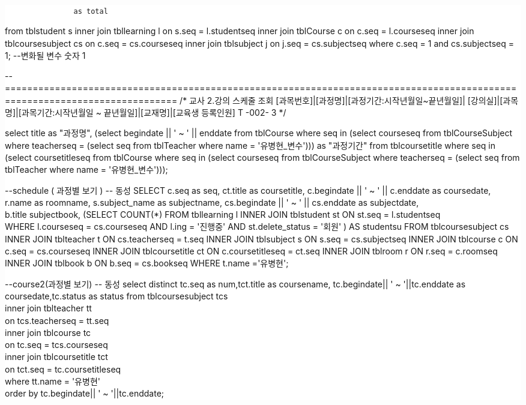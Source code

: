                     as total
from tblstudent s
    inner join tbllearning l
        on s.seq = l.studentseq
            inner join tblCourse c
                on c.seq = l.courseseq
                    inner join tblcoursesubject cs
                        on c.seq = cs.courseseq
                            inner join tblsubject j
                                on j.seq = cs.subjectseq
                                             where c.seq = 1 and cs.subjectseq = 1; --변화될 변수 숫자 1





--===========================================================================================================================
/*
                                                    교사
2.강의 스케줄 조회
[과목번호]|[과정명]|[과정기간:시작년월일~끝년월일]| [강의실]|[과목명]|[과목기간:시작년월일 ~ 끝년월일]|[교재명]|[교육생 등록인원]
T -002- 3 
*/

select 
    title as "과정명",
    (select begindate || ' ~ ' || enddate from tblCourse where seq in
        (select courseseq from tblCourseSubject where teacherseq =
            (select seq from tblTeacher where name = '유병현_변수'))) as "과정기간"
from tblcoursetitle
    where seq in (select coursetitleseq from tblCourse where seq in
        (select courseseq from tblCourseSubject where teacherseq =
            (select seq from tblTeacher where name = '유병현_변수')));



 --schedule ( 과정별 보기 )      -- 동성
 SELECT c.seq as seq, ct.title as coursetitle, c.begindate || ' ~ ' || c.enddate as coursedate,  
 r.name as roomname, s.subject_name as subjectname, cs.begindate || ' ~ ' || cs.enddate as subjectdate,  
 b.title subjectbook, (SELECT COUNT(*) FROM tbllearning l INNER JOIN tblstudent st ON st.seq = l.studentseq  
 WHERE l.courseseq = cs.courseseq AND l.ing = '진행중' AND st.delete_status = '회원' 
 ) AS studentsu FROM tblcoursesubject cs INNER JOIN tblteacher t 
 ON cs.teacherseq = t.seq INNER JOIN tblsubject s ON s.seq = cs.subjectseq 
 INNER JOIN tblcourse c ON c.seq = cs.courseseq INNER JOIN tblcoursetitle ct 
ON c.coursetitleseq = ct.seq INNER JOIN tblroom r ON r.seq = c.roomseq 
INNER JOIN tblbook b ON b.seq = cs.bookseq WHERE t.name ='유병현';



--course2(과정별 보기)      -- 동성
select distinct tc.seq as num,tct.title as coursename, 
tc.begindate|| ' ~ '||tc.enddate as coursedate,tc.status as status from tblcoursesubject tcs    
inner join tblteacher tt    
on tcs.teacherseq = tt.seq    
inner join tblcourse tc    
on tc.seq = tcs.courseseq    
inner join tblcoursetitle tct    
on tct.seq = tc.coursetitleseq    
where tt.name = '유병현'    
order by tc.begindate|| ' ~ '||tc.enddate;
